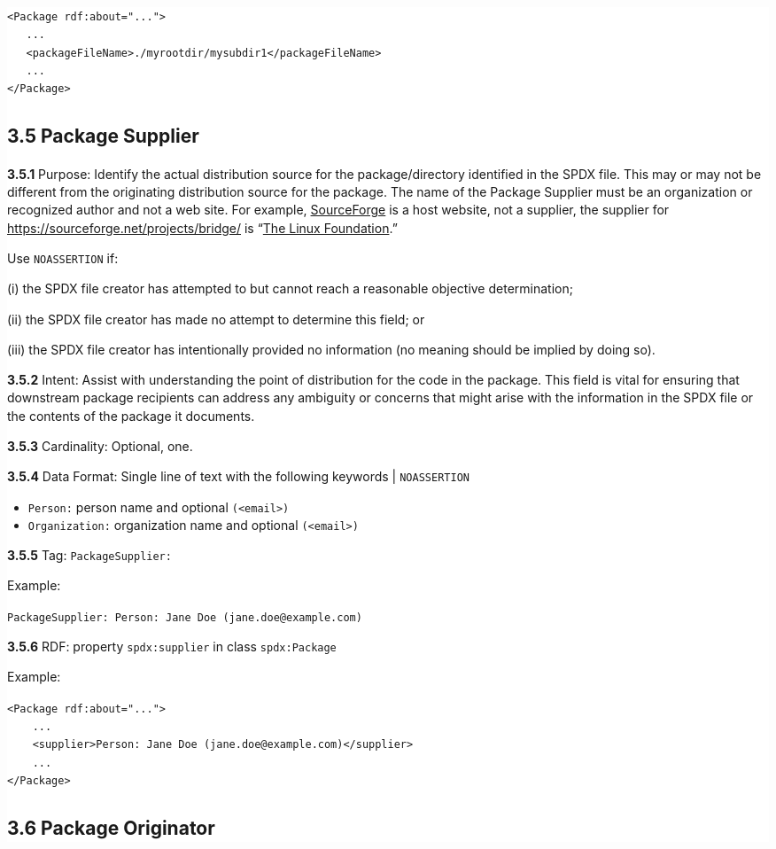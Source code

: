 ```text
<Package rdf:about="...">
   ...
   <packageFileName>./myrootdir/mysubdir1</packageFileName>
   ...
</Package>
```

## 3.5 Package Supplier <a name="3.5"></a>

**3.5.1** Purpose: Identify the actual distribution source for the package/directory identified in the SPDX file. This may or may not be different from the originating distribution source for the package. The name of the Package Supplier must be an organization or recognized author and not a web site. For example, [SourceForge][] is a host website, not a supplier, the supplier for https://sourceforge.net/projects/bridge/ is “[The Linux Foundation][LinuxFoundation].”

Use `NOASSERTION` if:

(i) the SPDX file creator has attempted to but cannot reach a reasonable objective determination;

(ii) the SPDX file creator has made no attempt to determine this field; or

(iii) the SPDX file creator has intentionally provided no information (no meaning should be implied by doing so).

**3.5.2** Intent: Assist with understanding the point of distribution for the code in the package. This field is vital for ensuring that downstream package recipients can address any ambiguity or concerns that might arise with the information in the SPDX file or the contents of the package it documents.

**3.5.3** Cardinality: Optional, one.

**3.5.4** Data Format: Single line of text with the following keywords | `NOASSERTION`

* `Person:` person name and optional `(<email>)`
* `Organization:` organization name and optional `(<email>)`

**3.5.5** Tag: `PackageSupplier:`

Example:

```text
PackageSupplier: Person: Jane Doe (jane.doe@example.com)
```

**3.5.6** RDF: property `spdx:supplier` in class `spdx:Package`

Example:

```text
<Package rdf:about="...">
    ...
    <supplier>Person: Jane Doe (jane.doe@example.com)</supplier>
    ...
</Package>
```

## 3.6 Package Originator <a name="3.6"></a>


[Bazaar]: http://bazaar.canonical.com/
[FSF]: http://www.fsf.org/
[Git]: https://git-scm.com/
[glibc]: https://www.gnu.org/software/libc/
[LinuxFoundation]: https://www.linuxfoundation.org/
[MD2]: https://tools.ietf.org/html/rfc1319
[MD4]: https://tools.ietf.org/html/rfc1320
[MD5]: https://tools.ietf.org/html/rfc1321
[MD6]: https://groups.csail.mit.edu/cis/md6/
[Mercurial]: https://www.mercurial-scm.org/
[pip-vcs]: https://pip.pypa.io/en/latest/reference/pip_install.html#vcs-support
[Red Hat]: https://www.redhat.com/
[rfc3986]: https://tools.ietf.org/html/rfc3986
[SHA-1]: https://tools.ietf.org/html/rfc3174
[SHA-224]: https://en.wikipedia.org/wiki/SHA-2
[SHA-256]: https://tools.ietf.org/html/rfc6234
[SHA-384]: https://en.wikipedia.org/wiki/SHA-2
[SHA-512]: https://en.wikipedia.org/wiki/SHA-2
[SourceForge]: https://sourceforge.net/
[Subversion]: https://subversion.apache.org/
[doap]: http://usefulinc.com/ns/doap